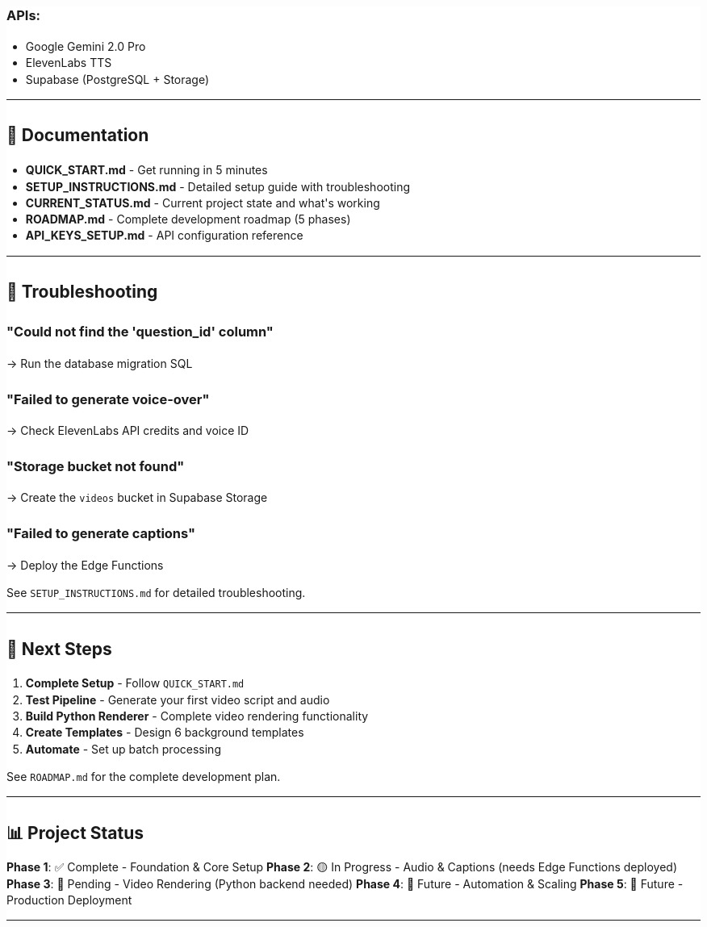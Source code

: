 ### APIs:
- Google Gemini 2.0 Pro
- ElevenLabs TTS
- Supabase (PostgreSQL + Storage)

---

## 📖 Documentation

- **QUICK_START.md** - Get running in 5 minutes
- **SETUP_INSTRUCTIONS.md** - Detailed setup guide with troubleshooting
- **CURRENT_STATUS.md** - Current project state and what's working
- **ROADMAP.md** - Complete development roadmap (5 phases)
- **API_KEYS_SETUP.md** - API configuration reference

---

## 🐛 Troubleshooting

### "Could not find the 'question_id' column"
→ Run the database migration SQL

### "Failed to generate voice-over"
→ Check ElevenLabs API credits and voice ID

### "Storage bucket not found"
→ Create the `videos` bucket in Supabase Storage

### "Failed to generate captions"
→ Deploy the Edge Functions

See `SETUP_INSTRUCTIONS.md` for detailed troubleshooting.

---

## 🎯 Next Steps

1. **Complete Setup** - Follow `QUICK_START.md`
2. **Test Pipeline** - Generate your first video script and audio
3. **Build Python Renderer** - Complete video rendering functionality
4. **Create Templates** - Design 6 background templates
5. **Automate** - Set up batch processing

See `ROADMAP.md` for the complete development plan.

---

## 📊 Project Status

**Phase 1**: ✅ Complete - Foundation & Core Setup
**Phase 2**: 🟡 In Progress - Audio & Captions (needs Edge Functions deployed)
**Phase 3**: 🔴 Pending - Video Rendering (Python backend needed)
**Phase 4**: 🔴 Future - Automation & Scaling
**Phase 5**: 🔴 Future - Production Deployment

---